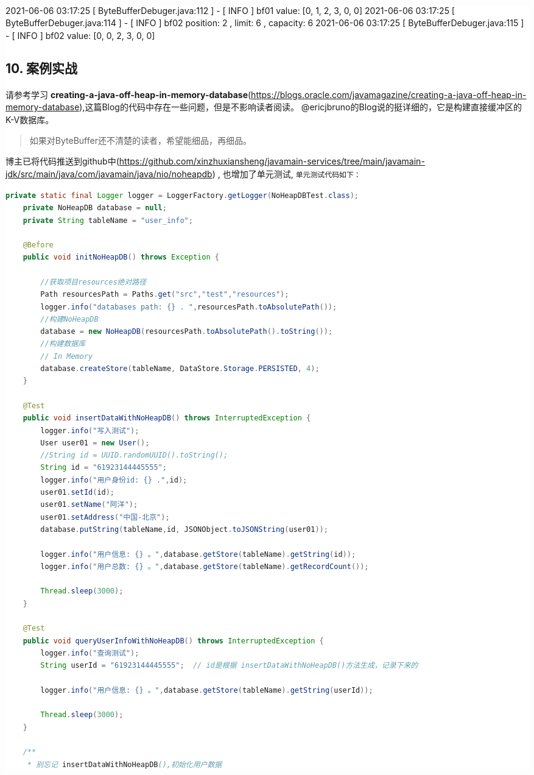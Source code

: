 2021-06-06 03:17:25  [ ByteBufferDebuger.java:112 ] - [ INFO ]  bf01 value: [0, 1, 2, 3, 0, 0]
2021-06-06 03:17:25  [ ByteBufferDebuger.java:114 ] - [ INFO ]  bf02 position: 2 , limit: 6 , capacity: 6
2021-06-06 03:17:25  [ ByteBufferDebuger.java:115 ] - [ INFO ]  bf02 value: [0, 0, 2, 3, 0, 0]


## 10. 案例实战
请参考学习 **creating-a-java-off-heap-in-memory-database**(https://blogs.oracle.com/javamagazine/creating-a-java-off-heap-in-memory-database),这篇Blog的代码中存在一些问题，但是不影响读者阅读。 @ericjbruno的Blog说的挺详细的，它是构建直接缓冲区的K-V数据库。

>如果对ByteBuffer还不清楚的读者，希望能细品，再细品。 

博主已将代码推送到github中(https://github.com/xinzhuxiansheng/javamain-services/tree/main/javamain-jdk/src/main/java/com/javamain/java/nio/noheapdb) , 也增加了单元测试, 
`单元测试代码如下：`
```java
private static final Logger logger = LoggerFactory.getLogger(NoHeapDBTest.class);
    private NoHeapDB database = null;
    private String tableName = "user_info";

    @Before
    public void initNoHeapDB() throws Exception {

        //获取项目resources绝对路径
        Path resourcesPath = Paths.get("src","test","resources");
        logger.info("databases path: {} . ",resourcesPath.toAbsolutePath());
        //构建NoHeapDB
        database = new NoHeapDB(resourcesPath.toAbsolutePath().toString());
        //构建数据库
        // In Memory
        database.createStore(tableName, DataStore.Storage.PERSISTED, 4);
    }

    @Test
    public void insertDataWithNoHeapDB() throws InterruptedException {
        logger.info("写入测试");
        User user01 = new User();
        //String id = UUID.randomUUID().toString();
        String id = "61923144445555";
        logger.info("用户身份id: {} .",id);
        user01.setId(id);
        user01.setName("阿洋");
        user01.setAddress("中国-北京");
        database.putString(tableName,id, JSONObject.toJSONString(user01));

        logger.info("用户信息: {} 。",database.getStore(tableName).getString(id));
        logger.info("用户总数: {} 。",database.getStore(tableName).getRecordCount());

        Thread.sleep(3000);
    }

    @Test
    public void queryUserInfoWithNoHeapDB() throws InterruptedException {
        logger.info("查询测试");
        String userId = "61923144445555";  // id是根据 insertDataWithNoHeapDB()方法生成，记录下来的

        logger.info("用户信息: {} 。",database.getStore(tableName).getString(userId));

        Thread.sleep(3000);
    }

    /**
     * 别忘记 insertDataWithNoHeapDB(),初始化用户数据
```